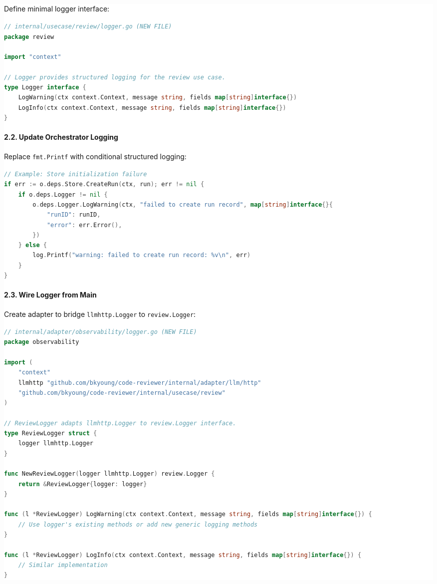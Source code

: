 Define minimal logger interface:

```go
// internal/usecase/review/logger.go (NEW FILE)
package review

import "context"

// Logger provides structured logging for the review use case.
type Logger interface {
    LogWarning(ctx context.Context, message string, fields map[string]interface{})
    LogInfo(ctx context.Context, message string, fields map[string]interface{})
}
```

#### 2.2. Update Orchestrator Logging

Replace `fmt.Printf` with conditional structured logging:

```go
// Example: Store initialization failure
if err := o.deps.Store.CreateRun(ctx, run); err != nil {
    if o.deps.Logger != nil {
        o.deps.Logger.LogWarning(ctx, "failed to create run record", map[string]interface{}{
            "runID": runID,
            "error": err.Error(),
        })
    } else {
        log.Printf("warning: failed to create run record: %v\n", err)
    }
}
```

#### 2.3. Wire Logger from Main

Create adapter to bridge `llmhttp.Logger` to `review.Logger`:

```go
// internal/adapter/observability/logger.go (NEW FILE)
package observability

import (
    "context"
    llmhttp "github.com/bkyoung/code-reviewer/internal/adapter/llm/http"
    "github.com/bkyoung/code-reviewer/internal/usecase/review"
)

// ReviewLogger adapts llmhttp.Logger to review.Logger interface.
type ReviewLogger struct {
    logger llmhttp.Logger
}

func NewReviewLogger(logger llmhttp.Logger) review.Logger {
    return &ReviewLogger{logger: logger}
}

func (l *ReviewLogger) LogWarning(ctx context.Context, message string, fields map[string]interface{}) {
    // Use logger's existing methods or add new generic logging methods
}

func (l *ReviewLogger) LogInfo(ctx context.Context, message string, fields map[string]interface{}) {
    // Similar implementation
}
```
